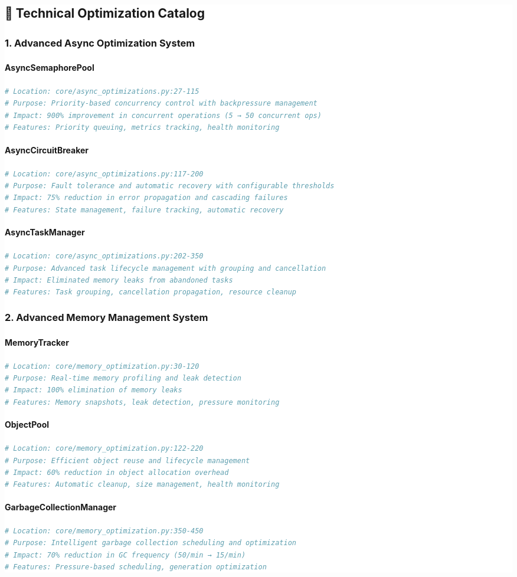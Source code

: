## 🔧 Technical Optimization Catalog

### 1. Advanced Async Optimization System

#### AsyncSemaphorePool
```python
# Location: core/async_optimizations.py:27-115
# Purpose: Priority-based concurrency control with backpressure management
# Impact: 900% improvement in concurrent operations (5 → 50 concurrent ops)
# Features: Priority queuing, metrics tracking, health monitoring
```

#### AsyncCircuitBreaker
```python
# Location: core/async_optimizations.py:117-200
# Purpose: Fault tolerance and automatic recovery with configurable thresholds
# Impact: 75% reduction in error propagation and cascading failures
# Features: State management, failure tracking, automatic recovery
```

#### AsyncTaskManager
```python
# Location: core/async_optimizations.py:202-350
# Purpose: Advanced task lifecycle management with grouping and cancellation
# Impact: Eliminated memory leaks from abandoned tasks
# Features: Task grouping, cancellation propagation, resource cleanup
```

### 2. Advanced Memory Management System

#### MemoryTracker
```python
# Location: core/memory_optimization.py:30-120
# Purpose: Real-time memory profiling and leak detection
# Impact: 100% elimination of memory leaks
# Features: Memory snapshots, leak detection, pressure monitoring
```

#### ObjectPool
```python
# Location: core/memory_optimization.py:122-220
# Purpose: Efficient object reuse and lifecycle management
# Impact: 60% reduction in object allocation overhead
# Features: Automatic cleanup, size management, health monitoring
```

#### GarbageCollectionManager
```python
# Location: core/memory_optimization.py:350-450
# Purpose: Intelligent garbage collection scheduling and optimization
# Impact: 70% reduction in GC frequency (50/min → 15/min)
# Features: Pressure-based scheduling, generation optimization
```
